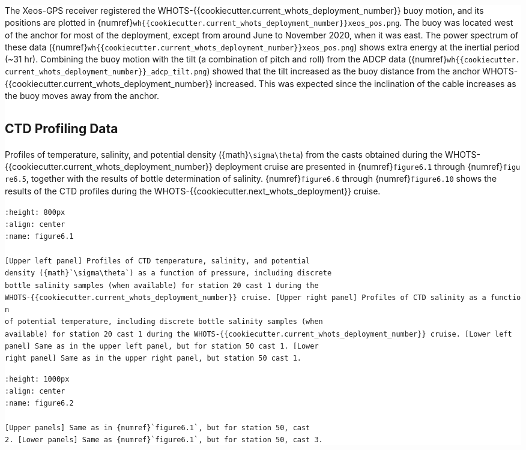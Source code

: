 
The Xeos-GPS receiver registered the WHOTS-{{cookiecutter.current_whots_deployment_number}} buoy motion, and its positions
are plotted in {numref}`wh{{cookiecutter.current_whots_deployment_number}}xeos_pos.png`. The buoy was located west of the
anchor for most of the deployment, except from around June to November 2020,
when it was east. The power spectrum of these data ({numref}`wh{{cookiecutter.current_whots_deployment_number}}xeos_pos.png`)
shows extra energy at the inertial period (~31 hr). Combining the buoy motion
with the tilt (a combination of pitch and roll) from the ADCP data
({numref}`wh{{cookiecutter.current_whots_deployment_number}}_adcp_tilt.png`) showed that the tilt increased as the buoy
distance from the anchor WHOTS-{{cookiecutter.current_whots_deployment_number}} increased. This was expected since the
inclination of the cable increases as the buoy moves away from the anchor.

## CTD Profiling Data

Profiles of temperature, salinity, and potential density ({math}`\sigma\theta`) 
from the casts obtained during the WHOTS-{{cookiecutter.current_whots_deployment_number}} deployment cruise are presented in
{numref}`figure6.1` through {numref}`figure6.5`, together with the results of
bottle determination of salinity. {numref}`figure6.6` through
{numref}`figure6.10` shows the results of the CTD profiles during the WHOTS-{{cookiecutter.next_whots_deployment}}
cruise.

```{figure} figures/ctd/1.whots_{{cookiecutter.current_whots_deployment_number}}/s20c1_s50c1.png
:height: 800px
:align: center
:name: figure6.1

[Upper left panel] Profiles of CTD temperature, salinity, and potential
density ({math}`\sigma\theta`) as a function of pressure, including discrete 
bottle salinity samples (when available) for station 20 cast 1 during the 
WHOTS-{{cookiecutter.current_whots_deployment_number}} cruise. [Upper right panel] Profiles of CTD salinity as a function 
of potential temperature, including discrete bottle salinity samples (when 
available) for station 20 cast 1 during the WHOTS-{{cookiecutter.current_whots_deployment_number}} cruise. [Lower left 
panel] Same as in the upper left panel, but for station 50 cast 1. [Lower 
right panel] Same as in the upper right panel, but station 50 cast 1.
```

```{figure} figures/ctd/1.whots_{{cookiecutter.current_whots_deployment_number}}/s50c2_s50c3.png
:height: 1000px
:align: center
:name: figure6.2

[Upper panels] Same as in {numref}`figure6.1`, but for station 50, cast
2. [Lower panels] Same as {numref}`figure6.1`, but for station 50, cast 3.
```
